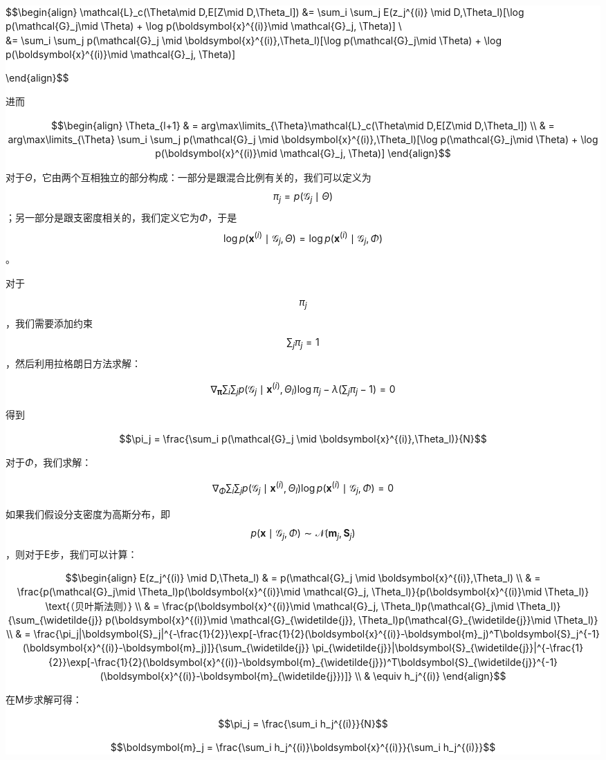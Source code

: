 $$\begin{align} \mathcal{L}_c(\Theta\mid D,E[Z\mid D,\Theta_l]) &= \sum_i \sum_j E(z_j^{(i)} \mid D,\Theta_l)[\log p(\mathcal{G}_j\mid \Theta) + \log p(\boldsymbol{x}^{(i)}\mid \mathcal{G}_j, \Theta)] \\ 						
							&= \sum_i \sum_j p(\mathcal{G}_j \mid \boldsymbol{x}^{(i)},\Theta_l)[\log p(\mathcal{G}_j\mid \Theta) + \log p(\boldsymbol{x}^{(i)}\mid \mathcal{G}_j, \Theta)]

\end{align}$$

进而

$$\begin{align} \Theta_{l+1} & = arg\max\limits_{\Theta}\mathcal{L}_c(\Theta\mid D,E[Z\mid D,\Theta_l]) \\
				& = arg\max\limits_{\Theta} \sum_i \sum_j p(\mathcal{G}_j \mid \boldsymbol{x}^{(i)},\Theta_l)[\log p(\mathcal{G}_j\mid \Theta) + \log p(\boldsymbol{x}^{(i)}\mid \mathcal{G}_j, \Theta)]
\end{align}$$

对于$\Theta$，它由两个互相独立的部分构成：一部分是跟混合比例有关的，我们可以定义为$$\pi_j = p(\mathcal{G}_j\mid \Theta)$$；另一部分是跟支密度相关的，我们定义它为$\Phi$，于是$$\log p(\boldsymbol{x}^{(i)}\mid \mathcal{G}_j, \Theta) = \log p(\boldsymbol{x}^{(i)}\mid \mathcal{G}_j, \Phi)$$。

对于$$\pi_j$$，我们需要添加约束$$\sum_j\pi_j =1$$，然后利用拉格朗日方法求解：

$$\nabla_{\boldsymbol{\pi}} \sum_i\sum_j p(\mathcal{G}_j \mid \boldsymbol{x}^{(i)},\Theta_l)\log \pi_j - \lambda(\sum_j\pi_j - 1) = 0$$

得到

$$\pi_j = \frac{\sum_i p(\mathcal{G}_j \mid \boldsymbol{x}^{(i)},\Theta_l)}{N}$$

对于$\Phi$，我们求解：

$$\nabla_{\Phi} \sum_i \sum_j p(\mathcal{G}_j \mid \boldsymbol{x}^{(i)},\Theta_l)\log p(\boldsymbol{x}^{(i)}\mid \mathcal{G}_j, \Phi) = 0$$

如果我们假设分支密度为高斯分布，即$$p(\boldsymbol{x}\mid \mathcal{G}_j, \Phi) \sim \mathcal{N}(\boldsymbol{m}_j, \boldsymbol{S}_j)$$，则对于E步，我们可以计算：

$$\begin{align} E(z_j^{(i)} \mid D,\Theta_l) & = p(\mathcal{G}_j \mid \boldsymbol{x}^{(i)},\Theta_l) \\
						& = \frac{p(\mathcal{G}_j\mid \Theta_l)p(\boldsymbol{x}^{(i)}\mid \mathcal{G}_j, \Theta_l)}{p(\boldsymbol{x}^{(i)}\mid \Theta_l)} \text{（贝叶斯法则）} \\
						& = \frac{p(\boldsymbol{x}^{(i)}\mid \mathcal{G}_j, \Theta_l)p(\mathcal{G}_j\mid \Theta_l)}{\sum_{\widetilde{j}} p(\boldsymbol{x}^{(i)}\mid \mathcal{G}_{\widetilde{j}}, \Theta_l)p(\mathcal{G}_{\widetilde{j}}\mid \Theta_l)} \\
						& =  \frac{\pi_j|\boldsymbol{S}_j|^{-\frac{1}{2}}\exp[-\frac{1}{2}(\boldsymbol{x}^{(i)}-\boldsymbol{m}_j)^T\boldsymbol{S}_j^{-1}(\boldsymbol{x}^{(i)}-\boldsymbol{m}_j)]}{\sum_{\widetilde{j}} \pi_{\widetilde{j}}|\boldsymbol{S}_{\widetilde{j}}|^{-\frac{1}{2}}\exp[-\frac{1}{2}(\boldsymbol{x}^{(i)}-\boldsymbol{m}_{\widetilde{j}})^T\boldsymbol{S}_{\widetilde{j}}^{-1}(\boldsymbol{x}^{(i)}-\boldsymbol{m}_{\widetilde{j}})]} \\
						& \equiv h_j^{(i)} 
\end{align}$$

在M步求解可得：

$$\pi_j = \frac{\sum_i h_j^{(i)}}{N}$$

$$\boldsymbol{m}_j = \frac{\sum_i h_j^{(i)}\boldsymbol{x}^{(i)}}{\sum_i h_j^{(i)}}$$
